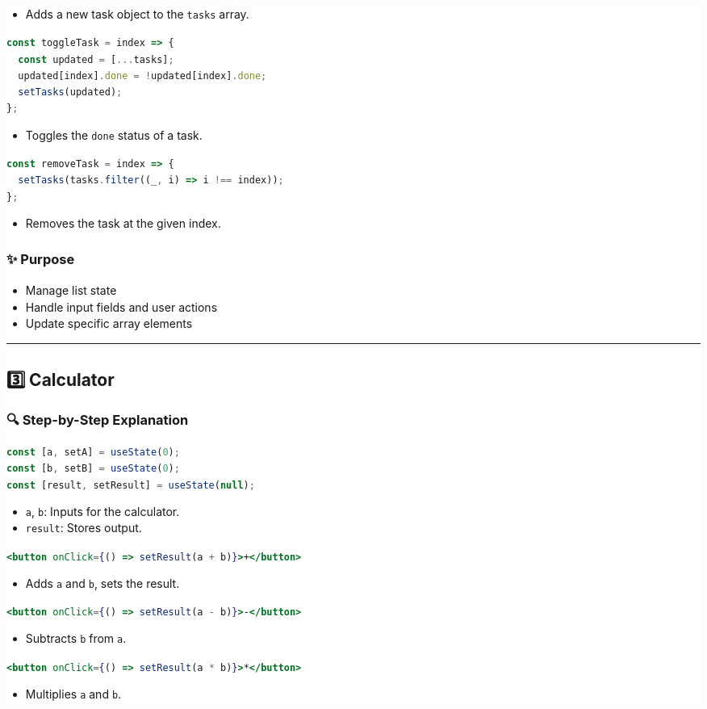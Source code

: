 * Adds a new task object to the `tasks` array.

```jsx
const toggleTask = index => {
  const updated = [...tasks];
  updated[index].done = !updated[index].done;
  setTasks(updated);
};
```

* Toggles the `done` status of a task.

```jsx
const removeTask = index => {
  setTasks(tasks.filter((_, i) => i !== index));
};
```

* Removes the task at the given index.

### ✨ Purpose

* Manage list state
* Handle input fields and user actions
* Update specific array elements

---

## 3️⃣ Calculator

### 🔍 Step-by-Step Explanation

```jsx
const [a, setA] = useState(0);
const [b, setB] = useState(0);
const [result, setResult] = useState(null);
```

* `a`, `b`: Inputs for the calculator.
* `result`: Stores output.

```jsx
<button onClick={() => setResult(a + b)}>+</button>
```

* Adds `a` and `b`, sets the result.

```jsx
<button onClick={() => setResult(a - b)}>-</button>
```

* Subtracts `b` from `a`.

```jsx
<button onClick={() => setResult(a * b)}>*</button>
```

* Multiplies `a` and `b`.

